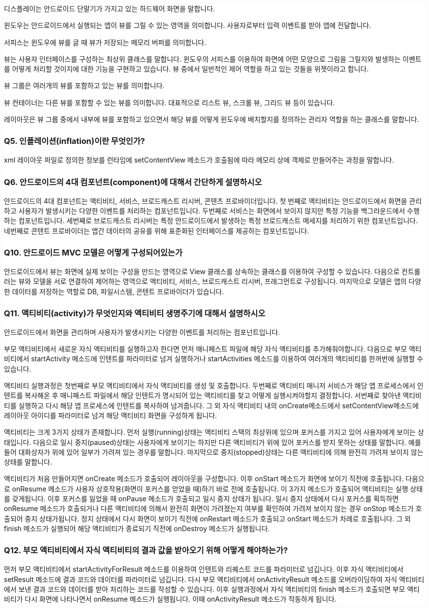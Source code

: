 디스플레이는 안드로이드 단말기가 가지고 있는 하드웨어 화면을 말합니다.

윈도우는 안드로이드에서 실행되는 앱이 뷰를 그릴 수 있는 영역을 의미합니다. 사용자로부터 입력 이벤트를 받아 앱에 전달합니다.

서피스는 윈도우에 뷰를 글 때 뷰가 저장되는 메모리 버퍼를 의미합니다.

뷰는 사용자 인터페이스를 구성하는 최상위 클래스를 말합니다. 윈도우의 서피스를 이용하여 화면에 어떤 모양으로 그림을 그릴지와 발생하는 이벤트를 어떻게 처리할 것이지에 대한 기능을 구현하고 있습니다. 뷰 중에서 일반적인 제어 역할을 하고 있는 것들을 위젯이라고 합니다.

뷰 그룹은 여러개의 뷰를 포함하고 있는 뷰를 의미합니다.

뷰 컨테이너는 다른 뷰를 포함할 수 있는 뷰를 의미합니다. 대표적으로 리스트 뷰, 스크롤 뷰, 그리드 뷰 등이 있습니다.

레이아웃은 뷰 그룹 중에서 내부에 뷰를 포함하고 있으면서 해당 뷰를 어떻게 윈도우에 배치할지를 정의하는 관리자 역할을 하는 클래스를 말합니다.

### Q5. 인플레이션(inflation)이란 무엇인가?

xml 레이아웃 파일로 정의한 정보를 런타임에 setContentView 메소드가 호출됨에 따라 메모리 상에 객체로 만들어주는 과정을 말합니다.

### Q6. 안드로이드의 4대 컴포넌트(component)에 대해서 간단하게 설명하시오

안드로이드의 4대 컴포넌트는 액티비티, 서비스, 브로드캐스트 리시버, 콘텐츠 프로바이더입니다. 첫 번째로 액티비티는 안드로이드에서 화면을 관리하고 사용자가 발생시키는 다양한 이벤트를 처리하는 컴포넌트입니다. 두번째로 서비스는 화면에서 보이지 않지만 특정 기능을 백그라운드에서 수행하는 컴포넌트입니다. 세번째로 브로드캐스트 리시버는 특정 안드로이드에서 발생하는 특정 브로드캐스트 메세지를 처리하기 위한 컴포넌트입니다. 네번째로 콘텐트 프로바이더는 앱간 데이터의 공유를 위해 표준화된 인터페이스를 제공하는 컴포넌트입니다.

### Q10. 안드로이드 MVC 모델은 어떻게 구성되어있는가

안드로이드에서 뷰는 화면에 실제 보이는 구성을 만드는 영역으로 View 클래스를 상속하는 클래스를 이용하여 구성할 수 있습니다. 다음으로 컨트롤러는 뷰와 모델을 서로 연결하여 제어하는 영역으로 액티비티, 서비스, 브로드캐스트 리시버, 프래그먼트로 구성됩니다. 마지막으로 모델은 앱의 다양한 데이터를 저장하는 역할로 DB, 파일시스템, 콘텐트 프로바이더가 있습니다.

### Q11. 액티비티(activity)가 무엇인지와 액티비티 생명주기에 대해서 설명하시오

안드로이드에서 화면을 관리하며 사용자가 발생시키는 다양한 이벤트를 처리하는 컴포넌트입니다.

부모 액티비티에서 새로운 자식 액티비티를 실행하고자 한다면 먼저 매니페스트 파일에 해당 자식 액티비티를 추가해줘야합니다. 다음으로 부모 액티비티에서 startActivity 메소드에 인텐트를 파라미터로 넘겨 실행하거나 startActivities 메소드를 이용하여 여러개의 액티비티를 한꺼번에 실행할 수 있습니다.

액티비티 실행과정은 첫번째로 부모 액티비티에서 자식 액티비티를 생성 및 호출합니다. 두번째로 액티비티 매니저 서비스가 해당 앱 프로세스에서 인텐트를 복사해온 후 매니패스트 파일에서 해당 인텐트가 명시되어 있는 액티비티를 찾고 어떻게 실행시켜야할지 결정합니다. 서번째로 찾아낸 액티비티를 실행하고 다시 해당 앱 프로세스에 인텐트를 복사하여 넘겨줍니다. 그 외 자식 액티비티 내의 onCreate메소드에서 setContentView메소드에 레이아웃 아이디를 파라미터로 넘겨 해당 액티비티 화면을 구성하게 됩니다.

액티비티는 크게 3가지 상태가 존재합니다. 먼저 실행(running)상태는 액티비티 스택의 최상위에 있으며 포커스를 가지고 있어 사용자에게 보이는 상태입니다. 다음으로 일시 중지(paused)상태는 사용자에게 보이기는 하지만 다른 액티비티가 위에 있어 포커스를 받지 못하는 상태를 말합니다. 예를 들어 대화상자가 위에 있어 일부가 가려져 있는 경우를 말합니다. 마지막으로 중지(stopped)상태는 다른 액티비티에 의해 완전히 가려져 보이지 않는 상태를 말합니다.

액티비티가 처음 만들어지면 onCreate 메소드가 호출되어 레이아웃을 구성합니다. 이후 onStart 메소드가 화면에 보이기 직전에 호출됩니다. 다음으로 onResume 메소드가 사용자 상호작용(화면이 포커스를 얻었을 때)하기 바로 전에 호출됩니다. 이 3가지 메소드가 호출되어 액티비티는 실행 상태를 갖게됩니다. 이후 포커스를 잃었을 때 onPause 메소드가 호출되고 일시 중지 상태가 됩니다. 일시 중지 상태에서 다시 포커스를 획득하면 onResume 메소드가 호출되거나 다른 액티비티에 의해서 완전히 화면이 가려졌는지 여부를 확인하여 가려져 보이지 않는 경우 onStop 메소드가 호출되어 중지 상태가됩니다. 정지 상태에서 다시 화면이 보이기 직전에 onRestart 메소드가 호출되고 onStart 메소드가 차례로 호출됩니다. 그 외 finish 메소드가 실행되어 해당 액티비티가 종료되기 직전에 onDestroy 메소드가 실행됩니다.

### Q12. 부모 액티비티에서 자식 액티비티의 결과 값을 받아오기 위해 어떻게 해야하는가?

먼저 부모 액티비티에서 startActivityForResult 메소드를 이용하여 인텐트와 리퀘스트 코드를 파라미터로 넘깁니다. 이후 자식 액티비티에서 setResult 메소드에 결과 코드와 데이터를 파라미터로 넘깁니다. 다시 부모 액티비티에서 onActivityResult 메소드를 오버라이딩하여 자식 액티비티에서 보낸 결과 코드와 데이터를 받아 처리하는 코드를 작성할 수 있습니다. 이후 실행과정에서 자식 액티비티의 finish 메소드가 호출되면 부모 액티비티가 다시 화면에 나타나면서 onResume 메소드가 실행됩니다. 이때 onActivityResult 메소드가 작동하게 됩니다.

